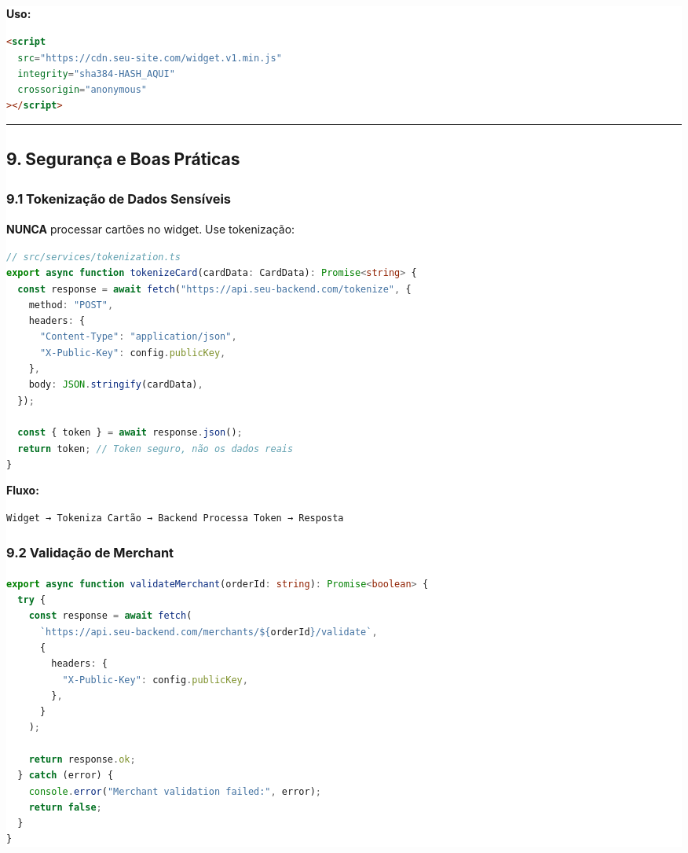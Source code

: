 **Uso:**

```html
<script
  src="https://cdn.seu-site.com/widget.v1.min.js"
  integrity="sha384-HASH_AQUI"
  crossorigin="anonymous"
></script>
```

---

## 9. Segurança e Boas Práticas

### 9.1 Tokenização de Dados Sensíveis

**NUNCA** processar cartões no widget. Use tokenização:

```typescript
// src/services/tokenization.ts
export async function tokenizeCard(cardData: CardData): Promise<string> {
  const response = await fetch("https://api.seu-backend.com/tokenize", {
    method: "POST",
    headers: {
      "Content-Type": "application/json",
      "X-Public-Key": config.publicKey,
    },
    body: JSON.stringify(cardData),
  });

  const { token } = await response.json();
  return token; // Token seguro, não os dados reais
}
```

**Fluxo:**

```
Widget → Tokeniza Cartão → Backend Processa Token → Resposta
```

### 9.2 Validação de Merchant

```typescript
export async function validateMerchant(orderId: string): Promise<boolean> {
  try {
    const response = await fetch(
      `https://api.seu-backend.com/merchants/${orderId}/validate`,
      {
        headers: {
          "X-Public-Key": config.publicKey,
        },
      }
    );

    return response.ok;
  } catch (error) {
    console.error("Merchant validation failed:", error);
    return false;
  }
}
```

